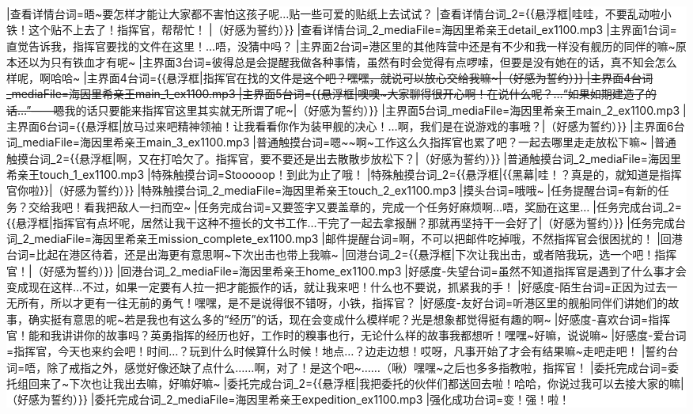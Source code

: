 |查看详情台词=晤~要怎样才能让大家都不害怕这孩子呢…贴一些可爱的贴纸上去试试？
|查看详情台词_2={{悬浮框|哇哇，不要乱动啦小铁！这个贴不上去了！指挥官，帮帮忙！	|（好感为誓约）}}
|查看详情台词_2_mediaFile=海因里希亲王detail_ex1100.mp3
|主界面1台词=直觉告诉我，指挥官要找的文件在这里！…唔，没猜中吗？
|主界面2台词=港区里的其他阵营中还是有不少和我一样没有舰历的同伴的嘛~原本还以为只有铁血才有呢~
|主界面3台词=彼得总是会提醒我做各种事情，虽然有时会觉得有点啰嗦，但要是没有她在的话，真不知会怎么样呢，啊哈哈~
|主界面4台词={{悬浮框|指挥官在找的文件~~是这个吧？嘿嘿，就说可以放心交给我嘛~|（好感为誓约）}}
|主界面4台词_mediaFile=海因里希亲王main_1_ex1100.mp3
|主界面5台词={{悬浮框|噢噢~大家聊得很开心啊！在说什么呢？…“如果如期建造了的话…”——嗯~~我的话只要能来指挥官这里其实就无所谓了呢~|（好感为誓约）}}
|主界面5台词_mediaFile=海因里希亲王main_2_ex1100.mp3
|主界面6台词={{悬浮框|放马过来吧精神领袖！让我看看你作为装甲舰的决心！…啊，我们是在说游戏的事哦？|（好感为誓约）}}
|主界面6台词_mediaFile=海因里希亲王main_3_ex1100.mp3
|普通触摸台词=嗯~~啊~工作这么久指挥官也累了吧？一起去哪里走走放松下嘛~
|普通触摸台词_2={{悬浮框|啊，又在打哈欠了。指挥官，要不要还是出去散散步放松下？|（好感为誓约）}}
|普通触摸台词_2_mediaFile=海因里希亲王touch_1_ex1100.mp3
|特殊触摸台词=Stooooop！到此为止了哦！
|特殊触摸台词_2={{悬浮框|{{黑幕|哇！？真是的，就知道是指挥官你啦}}|（好感为誓约）}}
|特殊触摸台词_2_mediaFile=海因里希亲王touch_2_ex1100.mp3
|摸头台词=哦哦~
|任务提醒台词=有新的任务？交给我吧！看我把敌人一扫而空~
|任务完成台词=又要签字又要盖章的，完成一个任务好麻烦啊…唔，奖励在这里…
|任务完成台词_2={{悬浮框|指挥官有点坏呢，居然让我干这种不擅长的文书工作…干完了一起去拿报酬？那就再坚持干一会好了|（好感为誓约）}}
|任务完成台词_2_mediaFile=海因里希亲王mission_complete_ex1100.mp3
|邮件提醒台词=啊，不可以把邮件吃掉哦，不然指挥官会很困扰的！
|回港台词=比起在港区待着，还是出海更有意思啊~下次出击也带上我嘛~
|回港台词_2={{悬浮框|下次让我出击，或者陪我玩，选一个吧！指挥官！|（好感为誓约）}}
|回港台词_2_mediaFile=海因里希亲王home_ex1100.mp3
|好感度-失望台词=虽然不知道指挥官是遇到了什么事才会变成现在这样…不过，如果一定要有人拉一把才能振作的话，就让我来吧！什么也不要说，抓紧我的手！
|好感度-陌生台词=正因为过去一无所有，所以才更有一往无前的勇气！嘿嘿，是不是说得很不错呀，小铁，指挥官？
|好感度-友好台词=听港区里的舰船同伴们讲她们的故事，确实挺有意思的呢~若是我也有这么多的“经历”的话，现在会变成什么模样呢？光是想象都觉得挺有趣的啊~
|好感度-喜欢台词=指挥官！能和我讲讲你的故事吗？英勇指挥的经历也好，工作时的糗事也行，无论什么样的故事我都想听！嘿嘿~好嘛，说说嘛~
|好感度-爱台词=指挥官，今天也来约会吧！时间…？玩到什么时候算什么时候！地点…？边走边想！哎呀，凡事开始了才会有结果嘛~走吧走吧！
|誓约台词=唔，除了戒指之外，感觉好像还缺了点什么……啊，对了！是这个吧~……（啾）嘿嘿~之后也多多指教啦，指挥官！
|委托完成台词=委托组回来了~下次也让我出去嘛，好嘛好嘛~
|委托完成台词_2={{悬浮框|我把委托的伙伴们都送回去啦！哈哈，你说过我可以去接大家的嘛|（好感为誓约）}}
|委托完成台词_2_mediaFile=海因里希亲王expedition_ex1100.mp3
|强化成功台词=变！强！啦！